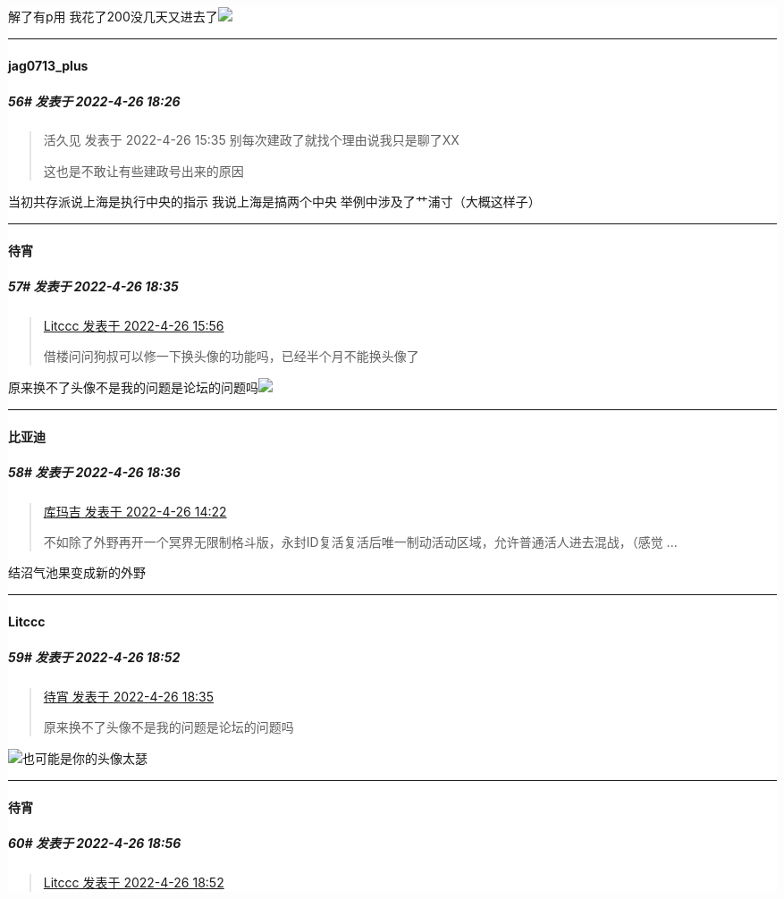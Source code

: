 解了有p用 我花了200没几天又进去了<img src="https://static.saraba1st.com/image/smiley/face2017/066.png" referrerpolicy="no-referrer">

*****

####  jag0713_plus  
##### 56#       发表于 2022-4-26 18:26

<blockquote>活久见 发表于 2022-4-26 15:35
别每次建政了就找个理由说我只是聊了XX

这也是不敢让有些建政号出来的原因

</blockquote>
当初共存派说上海是执行中央的指示 我说上海是搞两个中央 举例中涉及了艹浦寸（大概这样子）

*****

####  待宵  
##### 57#       发表于 2022-4-26 18:35

<blockquote><a href="httphttps://bbs.saraba1st.com/2b/forum.php?mod=redirect&amp;goto=findpost&amp;pid=55593780&amp;ptid=2066458" target="_blank">Litccc 发表于 2022-4-26 15:56</a>

借楼问问狗叔可以修一下换头像的功能吗，已经半个月不能换头像了</blockquote>
原来换不了头像不是我的问题是论坛的问题吗<img src="https://static.saraba1st.com/image/smiley/face2017/066.png" referrerpolicy="no-referrer">

*****

####  比亚迪  
##### 58#       发表于 2022-4-26 18:36

<blockquote><a href="httphttps://bbs.saraba1st.com/2b/forum.php?mod=redirect&amp;goto=findpost&amp;pid=55592677&amp;ptid=2066458" target="_blank">库玛吉 发表于 2022-4-26 14:22</a>

不如除了外野再开一个冥界无限制格斗版，永封ID复活复活后唯一制动活动区域，允许普通活人进去混战，（感觉 ...</blockquote>
结沼气池果变成新的外野

*****

####  Litccc  
##### 59#       发表于 2022-4-26 18:52

<blockquote><a href="httphttps://bbs.saraba1st.com/2b/forum.php?mod=redirect&amp;goto=findpost&amp;pid=55595929&amp;ptid=2066458" target="_blank">待宵 发表于 2022-4-26 18:35</a>

原来换不了头像不是我的问题是论坛的问题吗</blockquote>
<img src="https://static.saraba1st.com/image/smiley/face2017/072.png" referrerpolicy="no-referrer">也可能是你的头像太瑟

*****

####  待宵  
##### 60#       发表于 2022-4-26 18:56

<blockquote><a href="httphttps://bbs.saraba1st.com/2b/forum.php?mod=redirect&amp;goto=findpost&amp;pid=55596174&amp;ptid=2066458" target="_blank">Litccc 发表于 2022-4-26 18:52</a>
